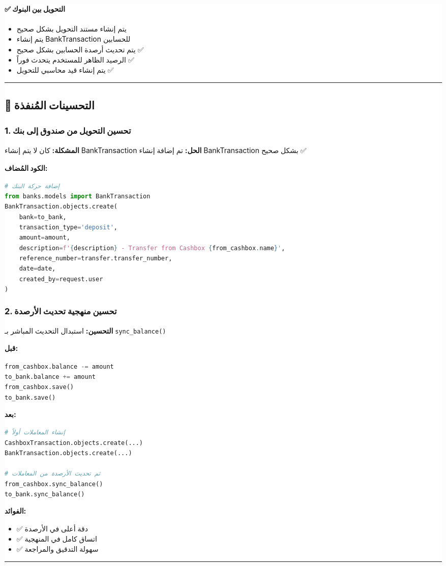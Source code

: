 #### ✅ التحويل بين البنوك
- يتم إنشاء مستند التحويل بشكل صحيح
- يتم إنشاء BankTransaction للحسابين
- يتم تحديث أرصدة الحسابين بشكل صحيح ✅
- الرصيد الظاهر للمستخدم يتحدث فوراً ✅
- يتم إنشاء قيد محاسبي للتحويل ✅

---

## 🔧 التحسينات المُنفذة

### 1. تحسين التحويل من صندوق إلى بنك
**المشكلة:** كان لا يتم إنشاء BankTransaction
**الحل:** تم إضافة إنشاء BankTransaction بشكل صحيح ✅

**الكود المُضاف:**
```python
# إضافة حركة البنك
from banks.models import BankTransaction
BankTransaction.objects.create(
    bank=to_bank,
    transaction_type='deposit',
    amount=amount,
    description=f'{description} - Transfer from Cashbox {from_cashbox.name}',
    reference_number=transfer.transfer_number,
    date=date,
    created_by=request.user
)
```

### 2. تحسين منهجية تحديث الأرصدة
**التحسين:** استبدال التحديث المباشر بـ `sync_balance()`

**قبل:**
```python
from_cashbox.balance -= amount
to_bank.balance += amount
from_cashbox.save()
to_bank.save()
```

**بعد:**
```python
# إنشاء المعاملات أولاً
CashboxTransaction.objects.create(...)
BankTransaction.objects.create(...)

# ثم تحديث الأرصدة من المعاملات
from_cashbox.sync_balance()
to_bank.sync_balance()
```

**الفوائد:**
- ✅ دقة أعلى في الأرصدة
- ✅ اتساق كامل في المنهجية
- ✅ سهولة التدقيق والمراجعة

---